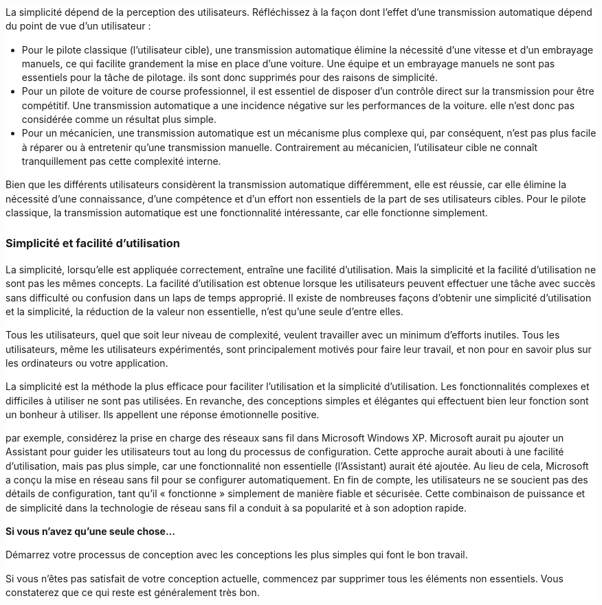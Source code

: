 La simplicité dépend de la perception des utilisateurs. Réfléchissez à la façon dont l’effet d’une transmission automatique dépend du point de vue d’un utilisateur :

-   Pour le pilote classique (l’utilisateur cible), une transmission automatique élimine la nécessité d’une vitesse et d’un embrayage manuels, ce qui facilite grandement la mise en place d’une voiture. Une équipe et un embrayage manuels ne sont pas essentiels pour la tâche de pilotage. ils sont donc supprimés pour des raisons de simplicité.
-   Pour un pilote de voiture de course professionnel, il est essentiel de disposer d’un contrôle direct sur la transmission pour être compétitif. Une transmission automatique a une incidence négative sur les performances de la voiture. elle n’est donc pas considérée comme un résultat plus simple.
-   Pour un mécanicien, une transmission automatique est un mécanisme plus complexe qui, par conséquent, n’est pas plus facile à réparer ou à entretenir qu’une transmission manuelle. Contrairement au mécanicien, l’utilisateur cible ne connaît tranquillement pas cette complexité interne.

Bien que les différents utilisateurs considèrent la transmission automatique différemment, elle est réussie, car elle élimine la nécessité d’une connaissance, d’une compétence et d’un effort non essentiels de la part de ses utilisateurs cibles. Pour le pilote classique, la transmission automatique est une fonctionnalité intéressante, car elle fonctionne simplement.

### <a name="simplicity-vs-ease-of-use"></a>Simplicité et facilité d’utilisation

La simplicité, lorsqu’elle est appliquée correctement, entraîne une facilité d’utilisation. Mais la simplicité et la facilité d’utilisation ne sont pas les mêmes concepts. La facilité d’utilisation est obtenue lorsque les utilisateurs peuvent effectuer une tâche avec succès sans difficulté ou confusion dans un laps de temps approprié. Il existe de nombreuses façons d’obtenir une simplicité d’utilisation et la simplicité, la réduction de la valeur non essentielle, n’est qu’une seule d’entre elles.

Tous les utilisateurs, quel que soit leur niveau de complexité, veulent travailler avec un minimum d’efforts inutiles. Tous les utilisateurs, même les utilisateurs expérimentés, sont principalement motivés pour faire leur travail, et non pour en savoir plus sur les ordinateurs ou votre application.

La simplicité est la méthode la plus efficace pour faciliter l’utilisation et la simplicité d’utilisation. Les fonctionnalités complexes et difficiles à utiliser ne sont pas utilisées. En revanche, des conceptions simples et élégantes qui effectuent bien leur fonction sont un bonheur à utiliser. Ils appellent une réponse émotionnelle positive.

par exemple, considérez la prise en charge des réseaux sans fil dans Microsoft Windows XP. Microsoft aurait pu ajouter un Assistant pour guider les utilisateurs tout au long du processus de configuration. Cette approche aurait abouti à une facilité d’utilisation, mais pas plus simple, car une fonctionnalité non essentielle (l’Assistant) aurait été ajoutée. Au lieu de cela, Microsoft a conçu la mise en réseau sans fil pour se configurer automatiquement. En fin de compte, les utilisateurs ne se soucient pas des détails de configuration, tant qu’il « fonctionne » simplement de manière fiable et sécurisée. Cette combinaison de puissance et de simplicité dans la technologie de réseau sans fil a conduit à sa popularité et à son adoption rapide.

**Si vous n’avez qu’une seule chose...**

Démarrez votre processus de conception avec les conceptions les plus simples qui font le bon travail.

Si vous n’êtes pas satisfait de votre conception actuelle, commencez par supprimer tous les éléments non essentiels. Vous constaterez que ce qui reste est généralement très bon.
